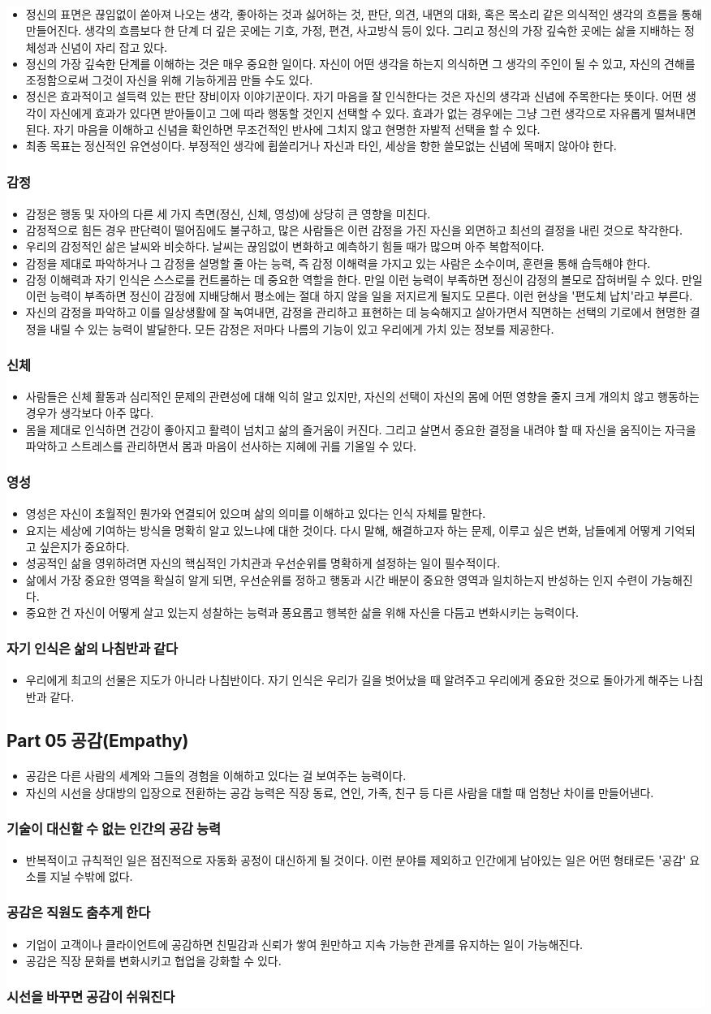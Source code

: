 - 정신의 표면은 끊임없이 쏟아져 나오는 생각, 좋아하는 것과 싫어하는 것, 판단, 의견, 내면의 대화, 혹은 목소리 같은 의식적인 생각의 흐름을 통해 만들어진다. 생각의 흐름보다 한 단계 더 깊은 곳에는 기호, 가정, 편견, 사고방식 등이 있다. 그리고 정신의 가장 깊숙한 곳에는 삶을 지배하는 정체성과 신념이 자리 잡고 있다.
- 정신의 가장 깊숙한 단계를 이해하는 것은 매우 중요한 일이다. 자신이 어떤 생각을 하는지 의식하면 그 생각의 주인이 될 수 있고, 자신의 견해를 조정함으로써 그것이 자신을 위해 기능하게끔 만들 수도 있다.
- 정신은 효과적이고 설득력 있는 판단 장비이자 이야기꾼이다. 자기 마음을 잘 인식한다는 것은 자신의 생각과 신념에 주목한다는 뜻이다. 어떤 생각이 자신에게 효과가 있다면 받아들이고 그에 따라 행동할 것인지 선택할 수 있다. 효과가 없는 경우에는 그냥 그런 생각으로 자유롭게 떨쳐내면 된다. 자기 마음을 이해하고 신념을 확인하면 무조건적인 반사에 그치지 않고 현명한 자발적 선택을 할 수 있다. 
- 최종 목표는 정신적인 유연성이다. 부정적인 생각에 휩쓸리거나 자신과 타인, 세상을 향한 쓸모없는 신념에 목매지 않아야 한다.

### 감정

- 감정은 행동 및 자아의 다른 세 가지 측면(정신, 신체, 영성)에 상당히 큰 영향을 미친다.
- 감정적으로 힘든 경우 판단력이 떨어짐에도 불구하고, 많은 사람들은 이런 감정을 가진 자신을 외면하고 최선의 결정을 내린 것으로 착각한다.
- 우리의 감정적인 삶은 날씨와 비슷하다. 날씨는 끊임없이 변화하고 예측하기 힘들 때가 많으며 아주 복합적이다.
- 감정을 제대로 파악하거나 그 감정을 설명할 줄 아는 능력, 즉 감정 이해력을 가지고 있는 사람은 소수이며, 훈련을 통해 습득해야 한다.
- 감정 이해력과 자기 인식은 스스로를 컨트롤하는 데 중요한 역할을 한다. 만일 이런 능력이 부족하면 정신이 감정의 볼모로 잡혀버릴 수 있다. 만일 이런 능력이 부족하면 정신이 감정에 지배당해서 평소에는 절대 하지 않을 일을 저지르게 될지도 모른다. 이런 현상을 '편도체 납치'라고 부른다.
- 자신의 감정을 파악하고 이를 일상생활에 잘 녹여내면, 감정을 관리하고 표현하는 데 능숙해지고 살아가면서 직면하는 선택의 기로에서 현명한 결정을 내릴 수 있는 능력이 발달한다. 모든 감정은 저마다 나름의 기능이 있고 우리에게 가치 있는 정보를 제공한다.

### 신체

- 사람들은 신체 활동과 심리적인 문제의 관련성에 대해 익히 알고 있지만, 자신의 선택이 자신의 몸에 어떤 영향을 줄지 크게 개의치 않고 행동하는 경우가 생각보다 아주 많다.
- 몸을 제대로 인식하면 건강이 좋아지고 활력이 넘치고 삶의 즐거움이 커진다. 그리고 살면서 중요한 결정을 내려야 할 때 자신을 움직이는 자극을 파악하고 스트레스를 관리하면서 몸과 마음이 선사하는 지혜에 귀를 기울일 수 있다.

### 영성

- 영성은 자신이 초월적인 뭔가와 연결되어 있으며 삶의 의미를 이해하고 있다는 인식 자체를 말한다.
- 요지는 세상에 기여하는 방식을 명확히 알고 있느냐에 대한 것이다. 다시 말해, 해결하고자 하는 문제, 이루고 싶은 변화, 남들에게 어떻게 기억되고 싶은지가 중요하다.
- 성공적인 삶을 영위하려면 자신의 핵심적인 가치관과 우선순위를 명확하게 설정하는 일이 필수적이다.
- 삶에서 가장 중요한 영역을 확실히 알게 되면, 우선순위를 정하고 행동과 시간 배분이 중요한 영역과 일치하는지 반성하는 인지 수련이 가능해진다.
- 중요한 건 자신이 어떻게 살고 있는지 성찰하는 능력과 풍요롭고 행복한 삶을 위해 자신을 다듬고 변화시키는 능력이다.

### 자기 인식은 삶의 나침반과 같다

- 우리에게 최고의 선물은 지도가 아니라 나침반이다. 자기 인식은 우리가 길을 벗어났을 때 알려주고 우리에게 중요한 것으로 돌아가게 해주는 나침반과 같다.

## Part 05 공감(Empathy)

- 공감은 다른 사람의 세계와 그들의 경험을 이해하고 있다는 걸 보여주는 능력이다.
- 자신의 시선을 상대방의 입장으로 전환하는 공감 능력은 직장 동료, 연인, 가족, 친구 등 다른 사람을 대할 때 엄청난 차이를 만들어낸다.

### 기술이 대신할 수 없는 인간의 공감 능력

- 반복적이고 규칙적인 일은 점진적으로 자동화 공정이 대신하게 될 것이다. 이런 분야를 제외하고 인간에게 남아있는 일은 어떤 형태로든 '공감' 요소를 지닐 수밖에 없다.

### 공감은 직원도 춤추게 한다

- 기업이 고객이나 클라이언트에 공감하면 친밀감과 신뢰가 쌓여 원만하고 지속 가능한 관계를 유지하는 일이 가능해진다.
- 공감은 직장 문화를 변화시키고 협업을 강화할 수 있다.

### 시선을 바꾸면 공감이 쉬워진다
